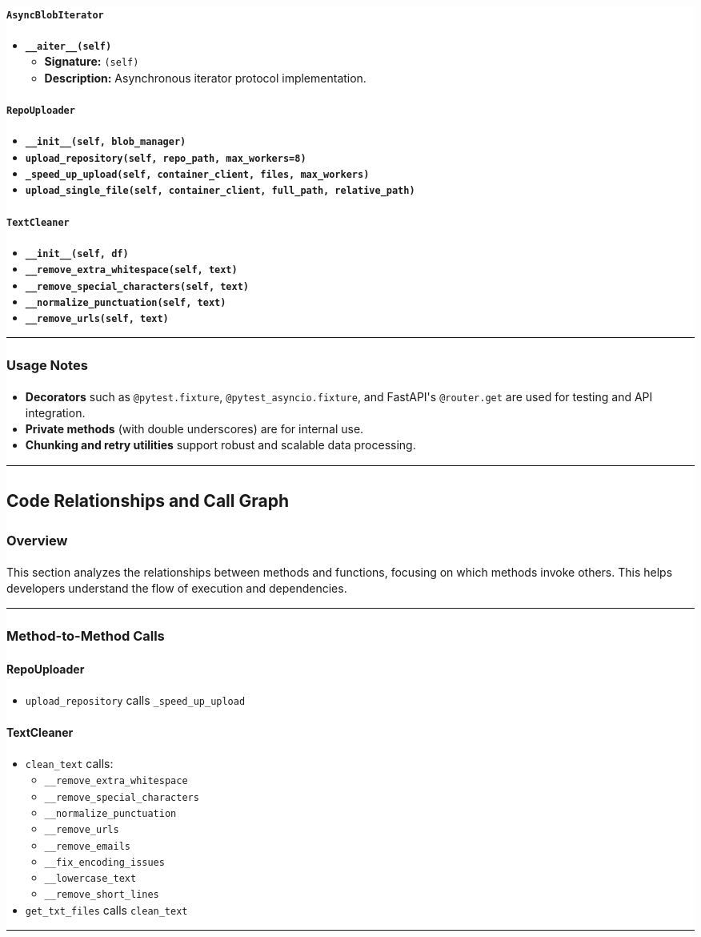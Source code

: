 #### `AsyncBlobIterator`

- **`__aiter__(self)`**
  - **Signature:** `(self)`
  - **Description:** Asynchronous iterator protocol implementation.

#### `RepoUploader`

- **`__init__(self, blob_manager)`**
- **`upload_repository(self, repo_path, max_workers=8)`**
- **`_speed_up_upload(self, container_client, files, max_workers)`**
- **`upload_single_file(self, container_client, full_path, relative_path)`**

#### `TextCleaner`

- **`__init__(self, df)`**
- **`__remove_extra_whitespace(self, text)`**
- **`__remove_special_characters(self, text)`**
- **`__normalize_punctuation(self, text)`**
- **`__remove_urls(self, text)`**

---

### Usage Notes

- **Decorators** such as `@pytest.fixture`, `@pytest_asyncio.fixture`, and FastAPI's `@router.get` are used for testing and API integration.
- **Private methods** (with double underscores) are for internal use.
- **Chunking and retry utilities** support robust and scalable data processing.

---

## Code Relationships and Call Graph

### Overview

This section analyzes the relationships between methods and functions, focusing on which methods invoke others. This helps developers understand the flow of execution and dependencies.

---

### Method-to-Method Calls

#### **RepoUploader**

- `upload_repository` calls `_speed_up_upload`

#### **TextCleaner**

- `clean_text` calls:
  - `__remove_extra_whitespace`
  - `__remove_special_characters`
  - `__normalize_punctuation`
  - `__remove_urls`
  - `__remove_emails`
  - `__fix_encoding_issues`
  - `__lowercase_text`
  - `__remove_short_lines`
- `get_txt_files` calls `clean_text`

---